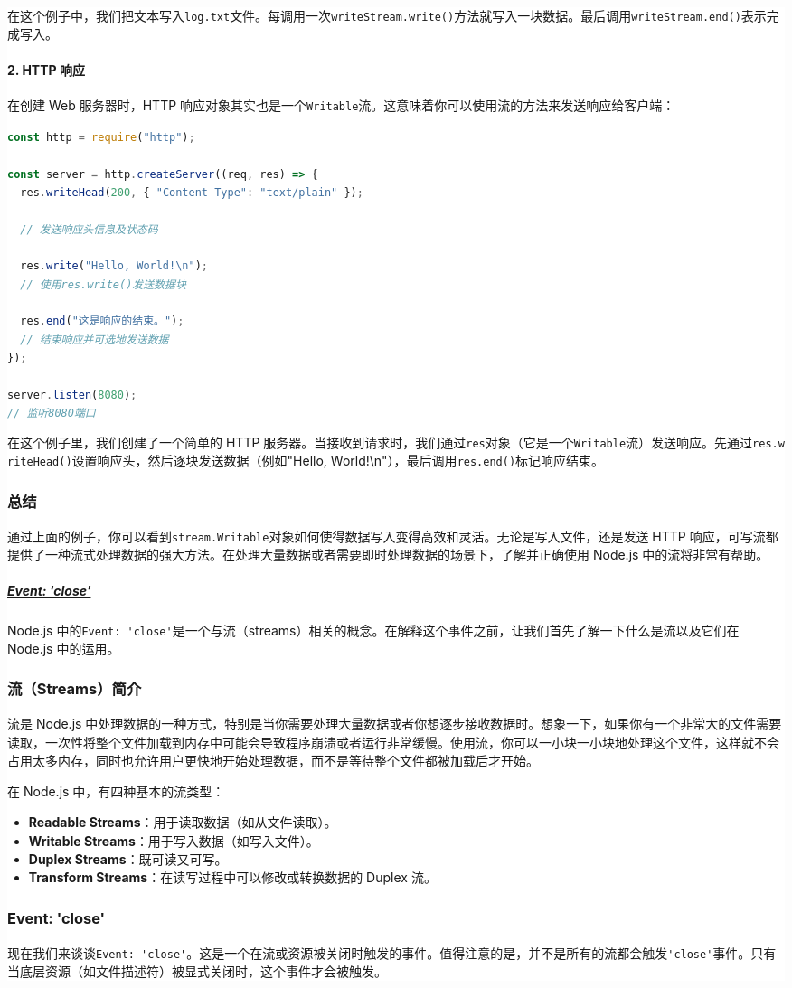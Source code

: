 在这个例子中，我们把文本写入`log.txt`文件。每调用一次`writeStream.write()`方法就写入一块数据。最后调用`writeStream.end()`表示完成写入。

#### 2. HTTP 响应

在创建 Web 服务器时，HTTP 响应对象其实也是一个`Writable`流。这意味着你可以使用流的方法来发送响应给客户端：

```javascript
const http = require("http");

const server = http.createServer((req, res) => {
  res.writeHead(200, { "Content-Type": "text/plain" });

  // 发送响应头信息及状态码

  res.write("Hello, World!\n");
  // 使用res.write()发送数据块

  res.end("这是响应的结束。");
  // 结束响应并可选地发送数据
});

server.listen(8080);
// 监听8080端口
```

在这个例子里，我们创建了一个简单的 HTTP 服务器。当接收到请求时，我们通过`res`对象（它是一个`Writable`流）发送响应。先通过`res.writeHead()`设置响应头，然后逐块发送数据（例如"Hello, World!\n"），最后调用`res.end()`标记响应结束。

### 总结

通过上面的例子，你可以看到`stream.Writable`对象如何使得数据写入变得高效和灵活。无论是写入文件，还是发送 HTTP 响应，可写流都提供了一种流式处理数据的强大方法。在处理大量数据或者需要即时处理数据的场景下，了解并正确使用 Node.js 中的流将非常有帮助。

##### [Event: 'close'](https://nodejs.org/docs/latest/api/stream.html#event-close)

Node.js 中的`Event: 'close'`是一个与流（streams）相关的概念。在解释这个事件之前，让我们首先了解一下什么是流以及它们在 Node.js 中的运用。

### 流（Streams）简介

流是 Node.js 中处理数据的一种方式，特别是当你需要处理大量数据或者你想逐步接收数据时。想象一下，如果你有一个非常大的文件需要读取，一次性将整个文件加载到内存中可能会导致程序崩溃或者运行非常缓慢。使用流，你可以一小块一小块地处理这个文件，这样就不会占用太多内存，同时也允许用户更快地开始处理数据，而不是等待整个文件都被加载后才开始。

在 Node.js 中，有四种基本的流类型：

- **Readable Streams**：用于读取数据（如从文件读取）。
- **Writable Streams**：用于写入数据（如写入文件）。
- **Duplex Streams**：既可读又可写。
- **Transform Streams**：在读写过程中可以修改或转换数据的 Duplex 流。

### Event: 'close'

现在我们来谈谈`Event: 'close'`。这是一个在流或资源被关闭时触发的事件。值得注意的是，并不是所有的流都会触发`'close'`事件。只有当底层资源（如文件描述符）被显式关闭时，这个事件才会被触发。
